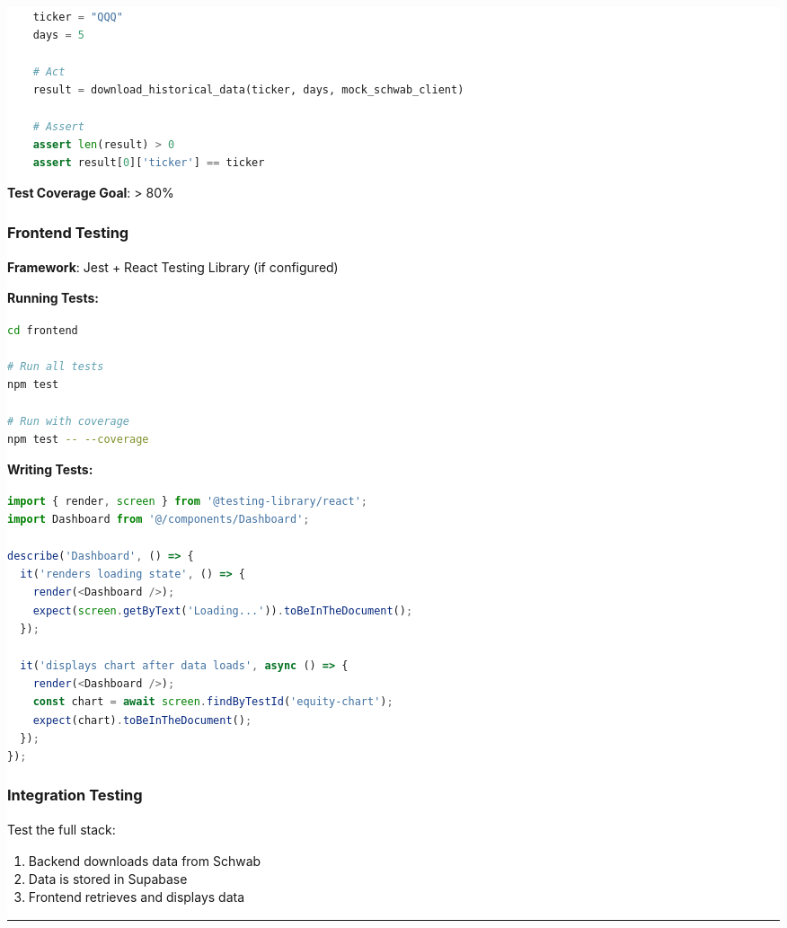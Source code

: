 ```python
    ticker = "QQQ"
    days = 5
    
    # Act
    result = download_historical_data(ticker, days, mock_schwab_client)
    
    # Assert
    assert len(result) > 0
    assert result[0]['ticker'] == ticker
```

**Test Coverage Goal**: > 80%

### Frontend Testing

**Framework**: Jest + React Testing Library (if configured)

**Running Tests:**
```bash
cd frontend

# Run all tests
npm test

# Run with coverage
npm test -- --coverage
```

**Writing Tests:**
```typescript
import { render, screen } from '@testing-library/react';
import Dashboard from '@/components/Dashboard';

describe('Dashboard', () => {
  it('renders loading state', () => {
    render(<Dashboard />);
    expect(screen.getByText('Loading...')).toBeInTheDocument();
  });
  
  it('displays chart after data loads', async () => {
    render(<Dashboard />);
    const chart = await screen.findByTestId('equity-chart');
    expect(chart).toBeInTheDocument();
  });
});
```

### Integration Testing

Test the full stack:
1. Backend downloads data from Schwab
2. Data is stored in Supabase
3. Frontend retrieves and displays data

---
